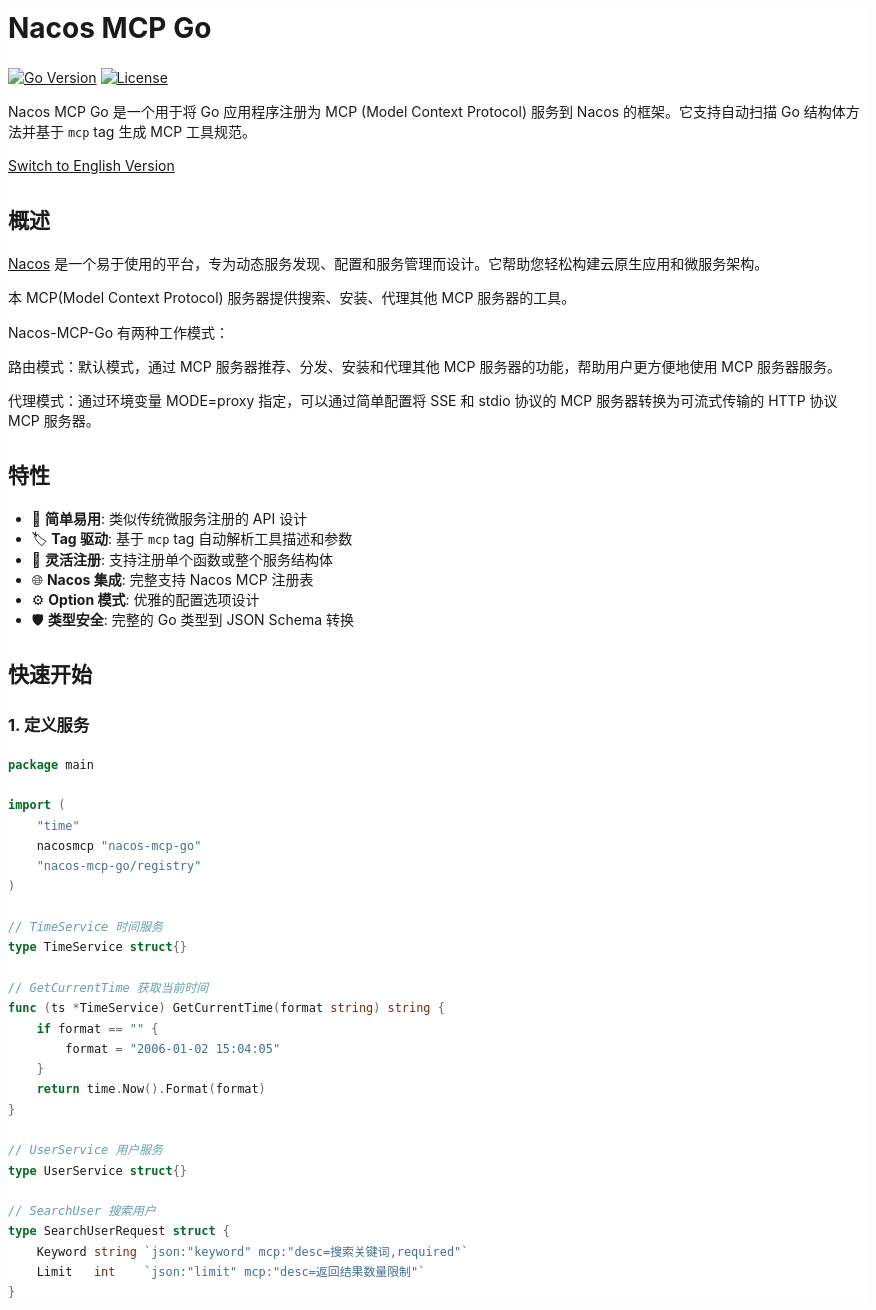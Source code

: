 # Nacos MCP Go

[![Go Version](https://img.shields.io/badge/go-%3E%3D1.19-blue.svg)](https://golang.org/)
[![License](https://img.shields.io/badge/license-Apache%202.0-green.svg)](LICENSE)

Nacos MCP Go 是一个用于将 Go 应用程序注册为 MCP (Model Context Protocol) 服务到 Nacos 的框架。它支持自动扫描 Go 结构体方法并基于 `mcp` tag 生成 MCP 工具规范。

[Switch to English Version](README.md)

## 概述

[Nacos](https://nacos.io) 是一个易于使用的平台，专为动态服务发现、配置和服务管理而设计。它帮助您轻松构建云原生应用和微服务架构。

本 MCP(Model Context Protocol) 服务器提供搜索、安装、代理其他 MCP 服务器的工具。

Nacos-MCP-Go 有两种工作模式：

路由模式：默认模式，通过 MCP 服务器推荐、分发、安装和代理其他 MCP 服务器的功能，帮助用户更方便地使用 MCP 服务器服务。

代理模式：通过环境变量 MODE=proxy 指定，可以通过简单配置将 SSE 和 stdio 协议的 MCP 服务器转换为可流式传输的 HTTP 协议 MCP 服务器。

## 特性

- 🚀 **简单易用**: 类似传统微服务注册的 API 设计
- 🏷️ **Tag 驱动**: 基于 `mcp` tag 自动解析工具描述和参数
- 🔧 **灵活注册**: 支持注册单个函数或整个服务结构体
- 🌐 **Nacos 集成**: 完整支持 Nacos MCP 注册表
- ⚙️ **Option 模式**: 优雅的配置选项设计
- 🛡️ **类型安全**: 完整的 Go 类型到 JSON Schema 转换

## 快速开始

### 1. 定义服务

```go
package main

import (
    "time"
    nacosmcp "nacos-mcp-go"
    "nacos-mcp-go/registry"
)

// TimeService 时间服务
type TimeService struct{}

// GetCurrentTime 获取当前时间
func (ts *TimeService) GetCurrentTime(format string) string {
    if format == "" {
        format = "2006-01-02 15:04:05"
    }
    return time.Now().Format(format)
}

// UserService 用户服务
type UserService struct{}

// SearchUser 搜索用户
type SearchUserRequest struct {
    Keyword string `json:"keyword" mcp:"desc=搜索关键词,required"`
    Limit   int    `json:"limit" mcp:"desc=返回结果数量限制"`
}

```